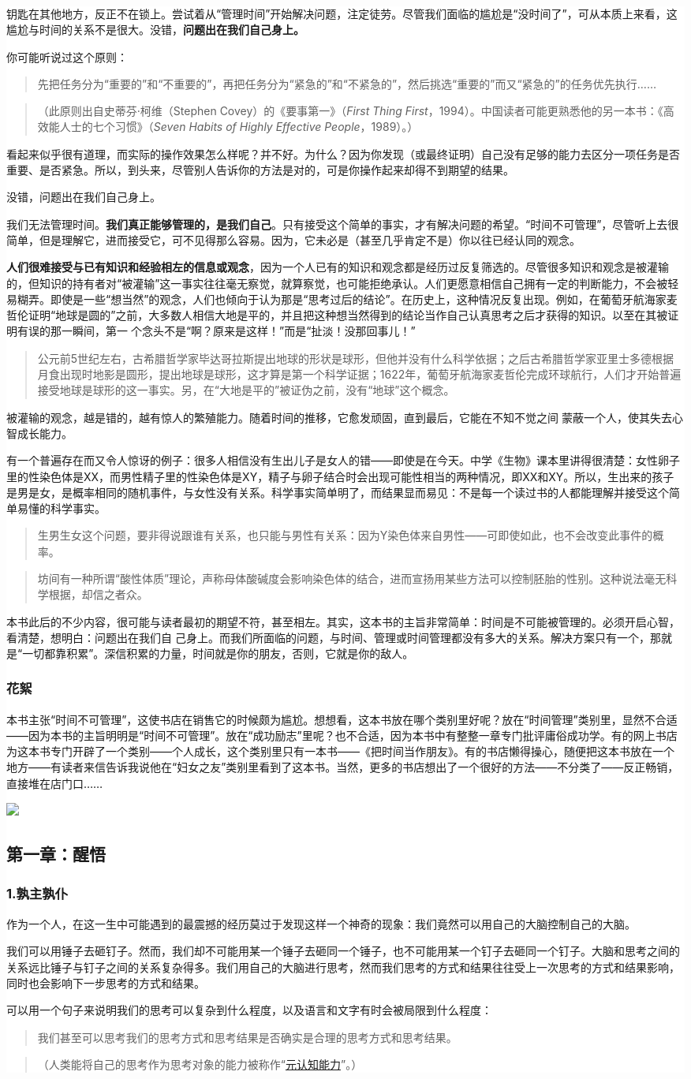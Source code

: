 钥匙在其他地方，反正不在锁上。尝试着从“管理时间”开始解决问题，注定徒劳。尽管我们面临的尴尬是“没时间了”，可从本质上来看，这尴尬与时间的关系不是很大。没错，**问题出在我们自己身上。**

你可能听说过这个原则：
	
> 先把任务分为“重要的”和“不重要的”，再把任务分为“紧急的”和“不紧急的”，然后挑选“重要的”而又“紧急的”的任务优先执行……

> （此原则出自史蒂芬·柯维（Stephen  Covey）的《要事第一》（*First Thing First*，1994）。中国读者可能更熟悉他的另一本书：《高效能人士的七个习惯》（*Seven Habits of Highly Effective People*，1989）。）

看起来似乎很有道理，而实际的操作效果怎么样呢？并不好。为什么？因为你发现（或最终证明）自己没有足够的能力去区分一项任务是否重要、是否紧急。所以，到头来，尽管别人告诉你的方法是对的，可是你操作起来却得不到期望的结果。

没错，问题出在我们自己身上。

我们无法管理时间。**我们真正能够管理的，是我们自己**。只有接受这个简单的事实，才有解决问题的希望。“时间不可管理”，尽管听上去很简单，但是理解它，进而接受它，可不见得那么容易。因为，它未必是（甚至几乎肯定不是）你以往已经认同的观念。

**人们很难接受与已有知识和经验相左的信息或观念**，因为一个人已有的知识和观念都是经历过反复筛选的。尽管很多知识和观念是被灌输的，但知识的持有者对“被灌输”这一事实往往毫无察觉，就算察觉，也可能拒绝承认。人们更愿意相信自己拥有一定的判断能力，不会被轻易糊弄。即使是一些“想当然”的观念，人们也倾向于认为那是“思考过后的结论”。在历史上，这种情况反复出现。例如，在葡萄牙航海家麦哲伦证明“地球是圆的”之前，大多数人相信大地是平的，并且把这种想当然得到的结论当作自己认真思考之后才获得的知识。以至在其被证明有误的那一瞬间，第一 个念头不是“啊？原来是这样！”而是“扯淡！没那回事儿！”

> 公元前5世纪左右，古希腊哲学家毕达哥拉斯提出地球的形状是球形，但他并没有什么科学依据；之后古希腊哲学家亚里士多德根据月食出现时地影是圆形，提出地球是球形，这才算是第一个科学证据；1622年，葡萄牙航海家麦哲伦完成环球航行，人们才开始普遍接受地球是球形的这一事实。另，在“大地是平的”被证伪之前，没有“地球”这个概念。

被灌输的观念，越是错的，越有惊人的繁殖能力。随着时间的推移，它愈发顽固，直到最后，它能在不知不觉之间 蒙蔽一个人，使其失去心智成长能力。

有一个普遍存在而又令人惊讶的例子：很多人相信没有生出儿子是女人的错——即使是在今天。中学《生物》课本里讲得很清楚：女性卵子里的性染色体是XX，而男性精子里的性染色体是XY，精子与卵子结合时会出现可能性相当的两种情况，即XX和XY。所以，生出来的孩子是男是女，是概率相同的随机事件，与女性没有关系。科学事实简单明了，而结果显而易见：不是每一个读过书的人都能理解并接受这个简 单易懂的科学事实。

> 生男生女这个问题，要非得说跟谁有关系，也只能与男性有关系：因为Y染色体来自男性——可即使如此，也不会改变此事件的概率。

> 坊间有一种所谓“酸性体质”理论，声称母体酸碱度会影响染色体的结合，进而宣扬用某些方法可以控制胚胎的性别。这种说法毫无科学根据，却信之者众。

本书此后的不少内容，很可能与读者最初的期望不符，甚至相左。其实，这本书的主旨非常简单：时间是不可能被管理的。必须开启心智，看清楚，想明白：问题出在我们自 己身上。而我们所面临的问题，与时间、管理或时间管理都没有多大的关系。解决方案只有一个，那就是“一切都靠积累”。深信积累的力量，时间就是你的朋友，否则，它就是你的敌人。

### 花絮

本书主张“时间不可管理”，这使书店在销售它的时候颇为尴尬。想想看，这本书放在哪个类别里好呢？放在“时间管理”类别里，显然不合适——因为本书的主旨明明是“时间不可管理”。放在“成功励志”里呢？也不合适，因为本书中有整整一章专门批评庸俗成功学。有的网上书店为这本书专门开辟了一个类别——个人成长，这个类别里只有一本书——《把时间当作朋友》。有的书店懒得操心，随便把这本书放在一个地方——有读者来信告诉我说他在“妇女之友”类别里看到了这本书。当然，更多的书店想出了一个很好的方法——不分类了——反正畅销，直接堆在店门口……

![](images/010_Image_1.png)

## 第一章：醒悟

### 1.孰主孰仆

作为一个人，在这一生中可能遇到的最震撼的经历莫过于发现这样一个神奇的现象：我们竟然可以用自己的大脑控制自己的大脑。

我们可以用锤子去砸钉子。然而，我们却不可能用某一个锤子去砸同一个锤子，也不可能用某一个钉子去砸同一个钉子。大脑和思考之间的关系远比锤子与钉子之间的关系复杂得多。我们用自己的大脑进行思考，然而我们思考的方式和结果往往受上一次思考的方式和结果影响，同时也会影响下一步思考的方式和结果。

可以用一个句子来说明我们的思考可以复杂到什么程度，以及语言和文字有时会被局限到什么程度：

>我们甚至可以思考我们的思考方式和思考结果是否确实是合理的思考方式和思考结果。

>（人类能将自己的思考作为思考对象的能力被称作“[元认知能力](http://en.wikipedia.org/wiki/Metacognition)”。）
